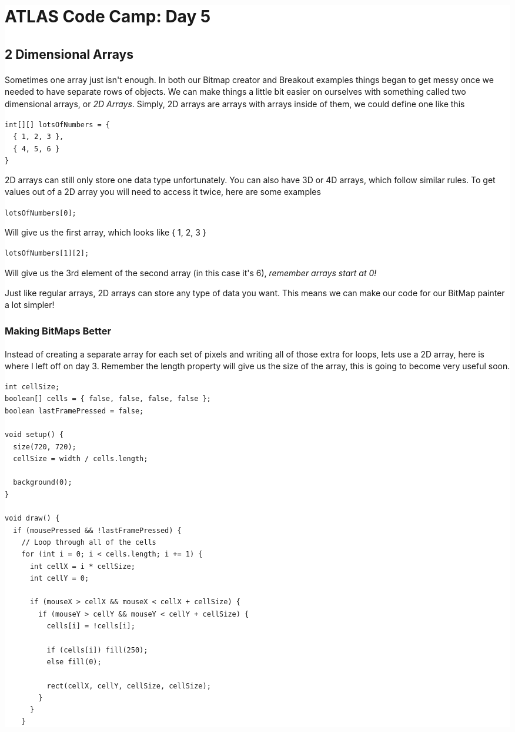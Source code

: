 # ATLAS Code Camp: Day 5

## 2 Dimensional Arrays
Sometimes one array just isn't enough. In both our Bitmap creator and Breakout examples things began to get messy once we needed to have separate rows of objects. We can make things a little bit easier on ourselves with something called two dimensional arrays, or *2D Arrays*. Simply, 2D arrays are arrays with arrays inside of them, we could define one like this
```
int[][] lotsOfNumbers = {
  { 1, 2, 3 },
  { 4, 5, 6 }
}
```
2D arrays can still only store one data type unfortunately. You can also have 3D or 4D arrays, which follow similar rules. To get values out of a 2D array you will need to access it twice, here are some examples
```
lotsOfNumbers[0];
```
Will give us the first array, which looks like { 1, 2, 3 }
```
lotsOfNumbers[1][2];
```
Will give us the 3rd element of the second array (in this case it's 6), *remember arrays start at 0!*

Just like regular arrays, 2D arrays can store any type of data you want. This means we can make our code for our BitMap painter a lot simpler!

### Making BitMaps Better
Instead of creating a separate array for each set of pixels and writing all of those extra for loops, lets use a 2D array, here is where I left off on day 3. Remember the length property will give us the size of the array, this is going to become very useful soon.
```
int cellSize;
boolean[] cells = { false, false, false, false };
boolean lastFramePressed = false;

void setup() {
  size(720, 720);
  cellSize = width / cells.length;

  background(0);
}

void draw() {
  if (mousePressed && !lastFramePressed) {
    // Loop through all of the cells
    for (int i = 0; i < cells.length; i += 1) {
      int cellX = i * cellSize;
      int cellY = 0;

      if (mouseX > cellX && mouseX < cellX + cellSize) {
        if (mouseY > cellY && mouseY < cellY + cellSize) {
          cells[i] = !cells[i];

          if (cells[i]) fill(250);
          else fill(0);

          rect(cellX, cellY, cellSize, cellSize);
        }
      }
    }
```